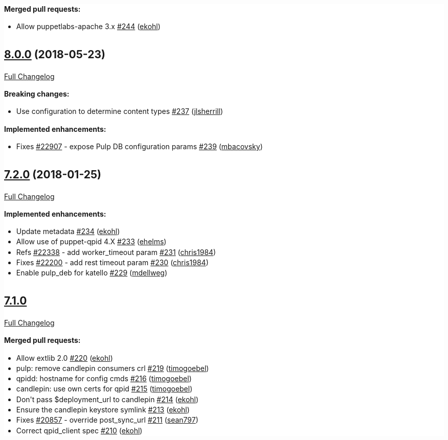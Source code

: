 **Merged pull requests:**

- Allow puppetlabs-apache 3.x [\#244](https://github.com/theforeman/puppet-katello/pull/244) ([ekohl](https://github.com/ekohl))

## [8.0.0](https://github.com/theforeman/puppet-katello/tree/8.0.0) (2018-05-23)

[Full Changelog](https://github.com/theforeman/puppet-katello/compare/7.0.1...8.0.0)

**Breaking changes:**

- Use configuration to determine content types [\#237](https://github.com/theforeman/puppet-katello/pull/237) ([jlsherrill](https://github.com/jlsherrill))

**Implemented enhancements:**

- Fixes [\#22907](https://projects.theforeman.org/issues/22907) - expose Pulp DB configuration params [\#239](https://github.com/theforeman/puppet-katello/pull/239) ([mbacovsky](https://github.com/mbacovsky))

## [7.2.0](https://github.com/theforeman/puppet-katello/tree/7.2.0) (2018-01-25)
[Full Changelog](https://github.com/theforeman/puppet-katello/compare/7.1.1...7.2.0)

**Implemented enhancements:**

- Update metadata [\#234](https://github.com/theforeman/puppet-katello/pull/234) ([ekohl](https://github.com/ekohl))
- Allow use of puppet-qpid 4.X [\#233](https://github.com/theforeman/puppet-katello/pull/233) ([ehelms](https://github.com/ehelms))
- Refs [\#22338](https://projects.theforeman.org/issues/22338) - add worker\_timeout param [\#231](https://github.com/theforeman/puppet-katello/pull/231) ([chris1984](https://github.com/chris1984))
- Fixes [\#22200](https://projects.theforeman.org/issues/22200) - add rest timeout param [\#230](https://github.com/theforeman/puppet-katello/pull/230) ([chris1984](https://github.com/chris1984))
- Enable pulp\_deb for katello [\#229](https://github.com/theforeman/puppet-katello/pull/229) ([mdellweg](https://github.com/mdellweg))

## [7.1.0](https://github.com/theforeman/puppet-katello/tree/7.1.0)

[Full Changelog](https://github.com/theforeman/puppet-katello/compare/7.0.0...7.1.0)

**Merged pull requests:**

- Allow extlib 2.0 [\#220](https://github.com/theforeman/puppet-katello/pull/220) ([ekohl](https://github.com/ekohl))
- pulp: remove candlepin consumers crl [\#219](https://github.com/theforeman/puppet-katello/pull/219) ([timogoebel](https://github.com/timogoebel))
- qpidd: hostname for config cmds [\#216](https://github.com/theforeman/puppet-katello/pull/216) ([timogoebel](https://github.com/timogoebel))
- candlepin: use own certs for qpid [\#215](https://github.com/theforeman/puppet-katello/pull/215) ([timogoebel](https://github.com/timogoebel))
- Don't pass $deployment\_url to candlepin [\#214](https://github.com/theforeman/puppet-katello/pull/214) ([ekohl](https://github.com/ekohl))
- Ensure the candlepin keystore symlink [\#213](https://github.com/theforeman/puppet-katello/pull/213) ([ekohl](https://github.com/ekohl))
- Fixes [\#20857](https://projects.theforeman.org/issues/20857) - override post\_sync\_url [\#211](https://github.com/theforeman/puppet-katello/pull/211) ([sean797](https://github.com/sean797))
- Correct qpid\_client spec [\#210](https://github.com/theforeman/puppet-katello/pull/210) ([ekohl](https://github.com/ekohl))
